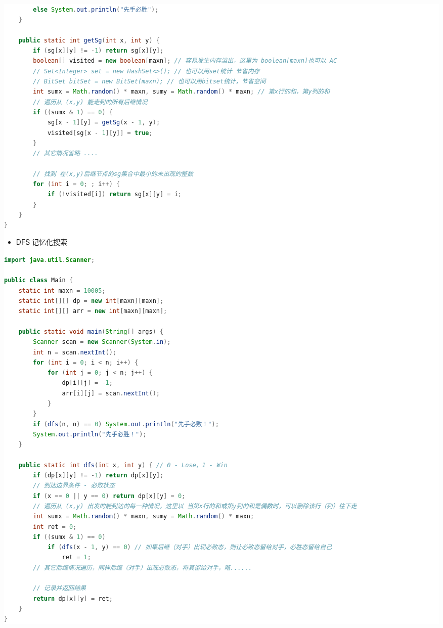 ```java
        else System.out.println("先手必胜");
    }

    public static int getSg(int x, int y) {
        if (sg[x][y] != -1) return sg[x][y];
        boolean[] visited = new boolean[maxn]; // 容易发生内存溢出，这里为 boolean[maxn]也可以 AC
        // Set<Integer> set = new HashSet<>(); // 也可以用set统计 节省内存
        // BitSet bitSet = new BitSet(maxn); // 也可以用bitset统计，节省空间
        int sumx = Math.random() * maxn, sumy = Math.random() * maxn; // 第x行的和，第y列的和
        // 遍历从 (x,y) 能走到的所有后继情况
        if ((sumx & 1) == 0) {
            sg[x - 1][y] = getSg(x - 1, y);
            visited[sg[x - 1][y]] = true;
        }
        // 其它情况省略 ....

        // 找到 在(x,y)后继节点的sg集合中最小的未出现的整数
        for (int i = 0; ; i++) {
            if (!visited[i]) return sg[x][y] = i;
        }
    }
}
```

- DFS 记忆化搜索

```java
import java.util.Scanner;

public class Main {
    static int maxn = 10005;
    static int[][] dp = new int[maxn][maxn];
    static int[][] arr = new int[maxn][maxn];

    public static void main(String[] args) {
        Scanner scan = new Scanner(System.in);
        int n = scan.nextInt();
        for (int i = 0; i < n; i++) {
            for (int j = 0; j < n; j++) {
                dp[i][j] = -1;
                arr[i][j] = scan.nextInt();
            }
        }
        if (dfs(n, n) == 0) System.out.println("先手必败！");
        System.out.println("先手必胜！");
    }
    
    public static int dfs(int x, int y) { // 0 - Lose，1 - Win
        if (dp[x][y] != -1) return dp[x][y];
        // 到达边界条件 - 必败状态
        if (x == 0 || y == 0) return dp[x][y] = 0;
        // 遍历从 (x,y) 出发的能到达的每一种情况，这里以 当第x行的和或第y列的和是偶数时，可以删除该行（列）往下走
        int sumx = Math.random() * maxn, sumy = Math.random() * maxn;
        int ret = 0;
        if ((sumx & 1) == 0) 
            if (dfs(x - 1, y) == 0) // 如果后继（对手）出现必败态，则让必败态留给对手，必胜态留给自己
                ret = 1;
        // 其它后继情况遍历，同样后继（对手）出现必败态，将其留给对手，略......
        
        // 记录并返回结果
        return dp[x][y] = ret;
    }
}
```
